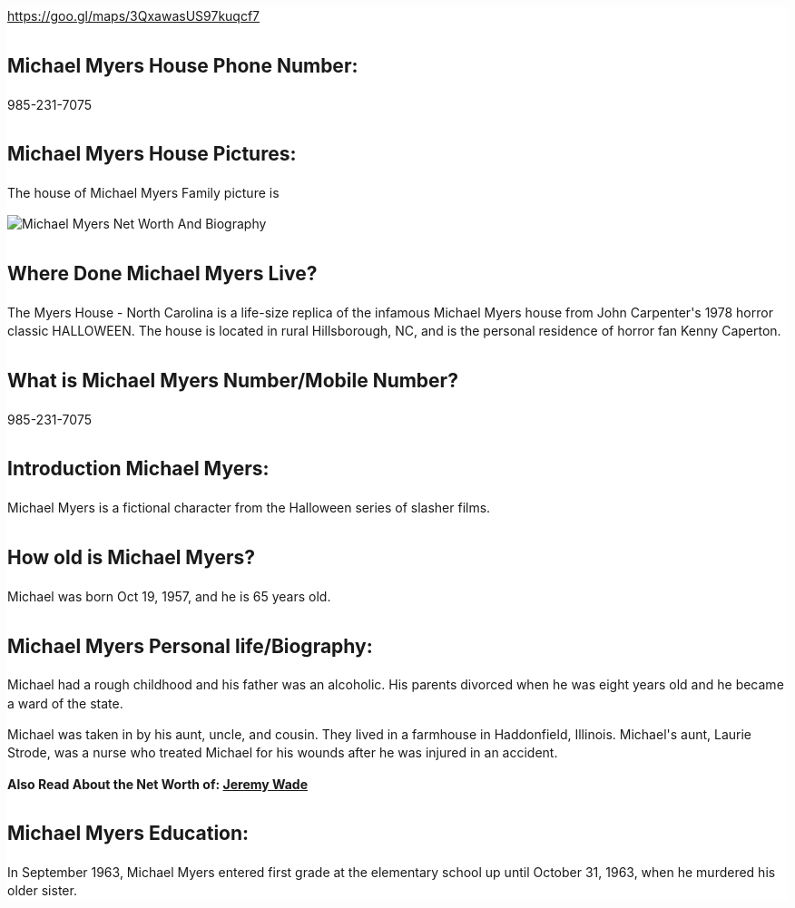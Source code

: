 https://goo.gl/maps/3QxawasUS97kuqcf7

## **Michael Myers House Phone Number:**

985-231-7075

## **Michael Myers House Pictures:**

The house of  Michael Myers Family picture is

![Michael Myers Net Worth And Biography](/uploads/michael-myers-house-inside.webp)

## **Where Done Michael Myers Live?**

The Myers House - North Carolina is a life-size replica of the infamous Michael Myers house from John Carpenter's 1978 horror classic HALLOWEEN. The house is located in rural Hillsborough, NC, and is the personal residence of horror fan Kenny Caperton.

## **What is Michael Myers Number/Mobile Number?**

985-231-7075

## **Introduction Michael Myers:**

Michael Myers is a fictional character from the Halloween series of slasher films.

## **How old is Michael Myers?**

Michael was born Oct 19, 1957, and he is 65 years old.

## **Michael Myers Personal life/Biography:**

Michael had a rough childhood and his father was an alcoholic. His parents divorced when he was eight years old and he became a ward of the state.

Michael was taken in by his aunt, uncle, and cousin. They lived in a farmhouse in Haddonfield, Illinois. Michael's aunt, Laurie Strode, was a nurse who treated Michael for his wounds after he was injured in an accident.

**Also Read About the Net Worth of: <a href="https://worthknow.com/jeremy-wade-net-worth-bio-wiki-age-family-friends-height-salary/" target="_blank" rel="noopener">Jeremy Wade</a>**

<iframe width="560" height="315" src="https://www.youtube.com/embed/fZbur_DUK0U" title="YouTube video player" frameborder="0" allow="accelerometer; autoplay; clipboard-write; encrypted-media; gyroscope; picture-in-picture" allowfullscreen></iframe>

## **Michael Myers Education:**

In September 1963, Michael Myers entered first grade at the elementary school up until October 31, 1963, when he murdered his older sister.
